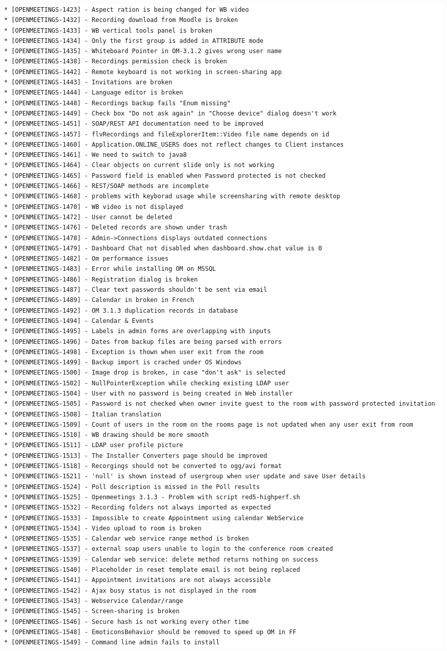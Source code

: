     * [OPENMEETINGS-1423] - Aspect ration is being changed for WB video
    * [OPENMEETINGS-1432] - Recording download from Moodle is broken
    * [OPENMEETINGS-1433] - WB vertical tools panel is broken
    * [OPENMEETINGS-1434] - Only the first group is added in ATTRIBUTE mode
    * [OPENMEETINGS-1435] - Whiteboard Pointer in OM-3.1.2 gives wrong user name
    * [OPENMEETINGS-1438] - Recordings permission check is broken
    * [OPENMEETINGS-1442] - Remote keyboard is not working in screen-sharing app
    * [OPENMEETINGS-1443] - Invitations are broken
    * [OPENMEETINGS-1444] - Language editor is broken
    * [OPENMEETINGS-1448] - Recordings backup fails "Enum missing"
    * [OPENMEETINGS-1449] - Check box "Do not ask again" in "Choose device" dialog doesn't work
    * [OPENMEETINGS-1451] - SOAP/REST API documentation need to be improved
    * [OPENMEETINGS-1457] - flvRecordings and fileExplorerItem::Video file name depends on id
    * [OPENMEETINGS-1460] - Application.ONLINE_USERS does not reflect changes to Client instances
    * [OPENMEETINGS-1461] - We need to switch to java8
    * [OPENMEETINGS-1464] - Clear objects on current slide only is not working
    * [OPENMEETINGS-1465] - Password field is enabled when Password protected is not checked
    * [OPENMEETINGS-1466] - REST/SOAP methods are incomplete
    * [OPENMEETINGS-1468] - problems with keyborad usage while screensharing with remote desktop 
    * [OPENMEETINGS-1470] - WB video is not displayed
    * [OPENMEETINGS-1472] - User cannot be deleted
    * [OPENMEETINGS-1476] - Deleted records are shown under trash
    * [OPENMEETINGS-1478] - Admin->Connections displays outdated connections
    * [OPENMEETINGS-1479] - Dashboard Chat not disabled when dashboard.show.chat value is 0
    * [OPENMEETINGS-1482] - Om performance issues
    * [OPENMEETINGS-1483] - Error while installing OM on MSSQL
    * [OPENMEETINGS-1486] - Registration dialog is broken
    * [OPENMEETINGS-1487] - Clear text passwords shouldn't be sent via email
    * [OPENMEETINGS-1489] - Calendar in broken in French
    * [OPENMEETINGS-1492] - OM 3.1.3 duplication records in database
    * [OPENMEETINGS-1494] - Calendar & Events
    * [OPENMEETINGS-1495] - Labels in admin forms are overlapping with inputs
    * [OPENMEETINGS-1496] - Dates from backup files are being parsed with errors
    * [OPENMEETINGS-1498] - Exception is thown when user exit from the room
    * [OPENMEETINGS-1499] - Backup import is crached under OS Windows
    * [OPENMEETINGS-1500] - Image drop is broken, in case "don't ask" is selected
    * [OPENMEETINGS-1502] - NullPointerException while checking existing LDAP user
    * [OPENMEETINGS-1504] - User with no password is being created in Web installer
    * [OPENMEETINGS-1505] - Password is not checked when owner invite guest to the room with password protected invitation
    * [OPENMEETINGS-1508] - Italian translation
    * [OPENMEETINGS-1509] - Count of users in the room on the rooms page is not updated when any user exit from room
    * [OPENMEETINGS-1510] - WB drawing should be more smooth
    * [OPENMEETINGS-1511] - LDAP user profile picture
    * [OPENMEETINGS-1513] - The Installer Converters page should be improved
    * [OPENMEETINGS-1518] - Recorgings should not be converted to ogg/avi format
    * [OPENMEETINGS-1521] - 'null' is shown instead of usergroup when user update and save User details
    * [OPENMEETINGS-1524] - Poll description is missed in the Poll results
    * [OPENMEETINGS-1525] - Openmeetings 3.1.3 - Problem with script red5-highperf.sh 
    * [OPENMEETINGS-1532] - Recording folders not always imported as expected
    * [OPENMEETINGS-1533] - Impossible to create Appointment using calendar WebService
    * [OPENMEETINGS-1534] - Video upload to room is broken
    * [OPENMEETINGS-1535] - Calendar web service range method is broken
    * [OPENMEETINGS-1537] - external soap users unable to login to the conference room created
    * [OPENMEETINGS-1539] - Calendar web service: delete method returns nothing on success
    * [OPENMEETINGS-1540] - Placeholder in reset template email is not being replaced
    * [OPENMEETINGS-1541] - Appointment invitations are not always accessible
    * [OPENMEETINGS-1542] - Ajax busy status is not displayed in the room
    * [OPENMEETINGS-1543] - Webservice Calendar/range
    * [OPENMEETINGS-1545] - Screen-sharing is broken
    * [OPENMEETINGS-1546] - Secure hash is not working every other time
    * [OPENMEETINGS-1548] - EmoticonsBehavior should be removed to speed up OM in FF
    * [OPENMEETINGS-1549] - Command line admin fails to install